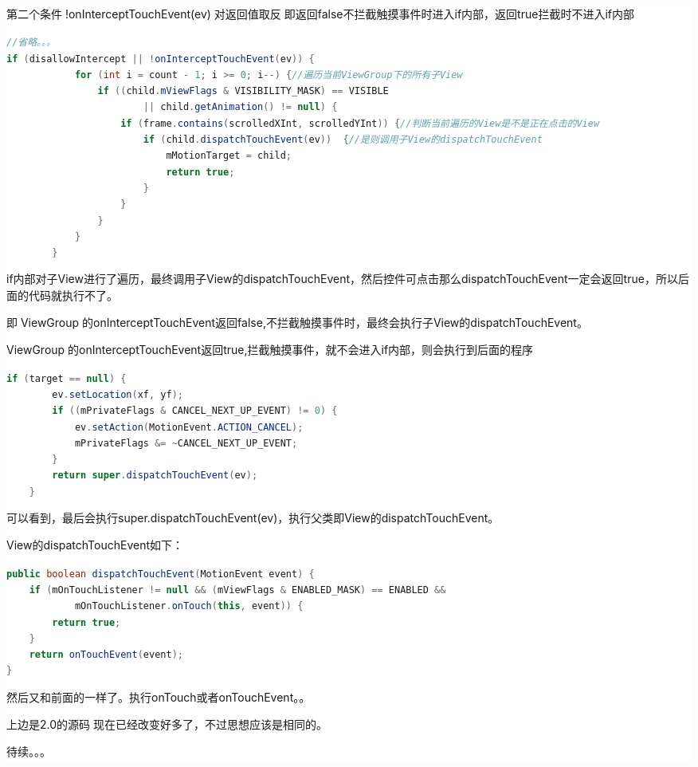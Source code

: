 第二个条件  !onInterceptTouchEvent(ev) 对返回值取反 即返回false不拦截触摸事件时进入if内部，返回true拦截时不进入if内部

```java
//省略。。。
if (disallowIntercept || !onInterceptTouchEvent(ev)) {
            for (int i = count - 1; i >= 0; i--) {//遍历当前ViewGroup下的所有子View
                if ((child.mViewFlags & VISIBILITY_MASK) == VISIBLE
                        || child.getAnimation() != null) {
                    if (frame.contains(scrolledXInt, scrolledYInt)) {//判断当前遍历的View是不是正在点击的View
                        if (child.dispatchTouchEvent(ev))  {//是则调用子View的dispatchTouchEvent
                            mMotionTarget = child;
                            return true;
                        }
                    }
                }
            }
        }
```

if内部对子View进行了遍历，最终调用子View的dispatchTouchEvent，然后控件可点击那么dispatchTouchEvent一定会返回true，所以后面的代码就执行不了。

即 ViewGroup 的onInterceptTouchEvent返回false,不拦截触摸事件时，最终会执行子View的dispatchTouchEvent。

 ViewGroup 的onInterceptTouchEvent返回true,拦截触摸事件，就不会进入if内部，则会执行到后面的程序

```java
if (target == null) {
        ev.setLocation(xf, yf);
        if ((mPrivateFlags & CANCEL_NEXT_UP_EVENT) != 0) {
            ev.setAction(MotionEvent.ACTION_CANCEL);
            mPrivateFlags &= ~CANCEL_NEXT_UP_EVENT;
        }
        return super.dispatchTouchEvent(ev);
    }
```

可以看到，最后会执行super.dispatchTouchEvent(ev)，执行父类即View的dispatchTouchEvent。

View的dispatchTouchEvent如下：

```java
public boolean dispatchTouchEvent(MotionEvent event) {
    if (mOnTouchListener != null && (mViewFlags & ENABLED_MASK) == ENABLED &&
            mOnTouchListener.onTouch(this, event)) {
        return true;
    }
    return onTouchEvent(event);
}
```

然后又和前面的一样了。执行onTouch或者onTouchEvent。。

 上边是2.0的源码  现在已经改变好多了，不过思想应该是相同的。

待续。。。

